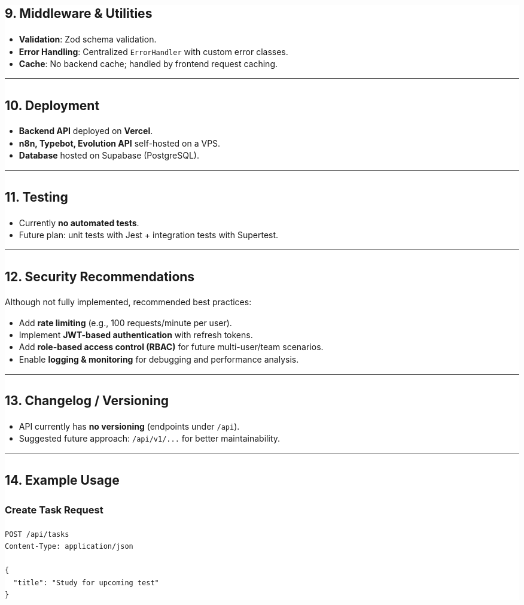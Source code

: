 
## 9. Middleware & Utilities

- **Validation**: Zod schema validation.
- **Error Handling**: Centralized `ErrorHandler` with custom error classes.
- **Cache**: No backend cache; handled by frontend request caching.

---

## 10. Deployment

- **Backend API** deployed on **Vercel**.
- **n8n, Typebot, Evolution API** self-hosted on a VPS.
- **Database** hosted on Supabase (PostgreSQL).

---

## 11. Testing

- Currently **no automated tests**.
- Future plan: unit tests with Jest + integration tests with Supertest.

---

## 12. Security Recommendations

Although not fully implemented, recommended best practices:

- Add **rate limiting** (e.g., 100 requests/minute per user).
- Implement **JWT-based authentication** with refresh tokens.
- Add **role-based access control (RBAC)** for future multi-user/team scenarios.
- Enable **logging & monitoring** for debugging and performance analysis.

---

## 13. Changelog / Versioning

- API currently has **no versioning** (endpoints under `/api`).
- Suggested future approach: `/api/v1/...` for better maintainability.

---

## 14. Example Usage

### Create Task Request

```
POST /api/tasks
Content-Type: application/json

{
  "title": "Study for upcoming test"
}

```
